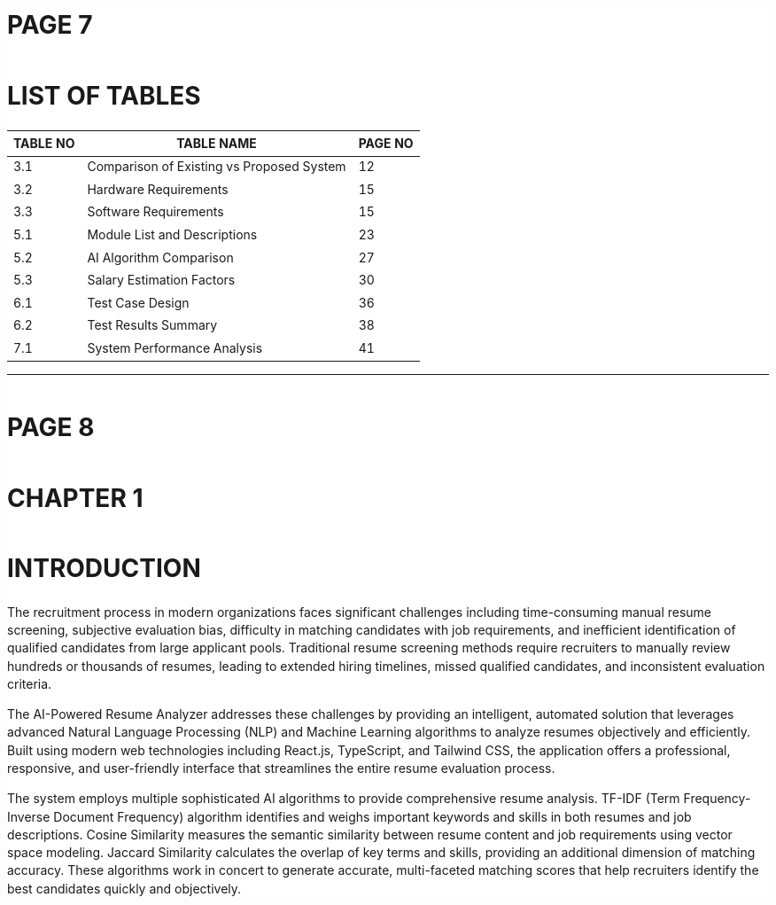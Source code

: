 
# PAGE 7

# LIST OF TABLES

| TABLE NO | TABLE NAME | PAGE NO |
|----------|------------|---------|
| 3.1 | Comparison of Existing vs Proposed System | 12 |
| 3.2 | Hardware Requirements | 15 |
| 3.3 | Software Requirements | 15 |
| 5.1 | Module List and Descriptions | 23 |
| 5.2 | AI Algorithm Comparison | 27 |
| 5.3 | Salary Estimation Factors | 30 |
| 6.1 | Test Case Design | 36 |
| 6.2 | Test Results Summary | 38 |
| 7.1 | System Performance Analysis | 41 |

---

# PAGE 8

# CHAPTER 1

# INTRODUCTION

The recruitment process in modern organizations faces significant challenges including time-consuming manual resume screening, subjective evaluation bias, difficulty in matching candidates with job requirements, and inefficient identification of qualified candidates from large applicant pools. Traditional resume screening methods require recruiters to manually review hundreds or thousands of resumes, leading to extended hiring timelines, missed qualified candidates, and inconsistent evaluation criteria.

The AI-Powered Resume Analyzer addresses these challenges by providing an intelligent, automated solution that leverages advanced Natural Language Processing (NLP) and Machine Learning algorithms to analyze resumes objectively and efficiently. Built using modern web technologies including React.js, TypeScript, and Tailwind CSS, the application offers a professional, responsive, and user-friendly interface that streamlines the entire resume evaluation process.

The system employs multiple sophisticated AI algorithms to provide comprehensive resume analysis. TF-IDF (Term Frequency-Inverse Document Frequency) algorithm identifies and weighs important keywords and skills in both resumes and job descriptions. Cosine Similarity measures the semantic similarity between resume content and job requirements using vector space modeling. Jaccard Similarity calculates the overlap of key terms and skills, providing an additional dimension of matching accuracy. These algorithms work in concert to generate accurate, multi-faceted matching scores that help recruiters identify the best candidates quickly and objectively.
